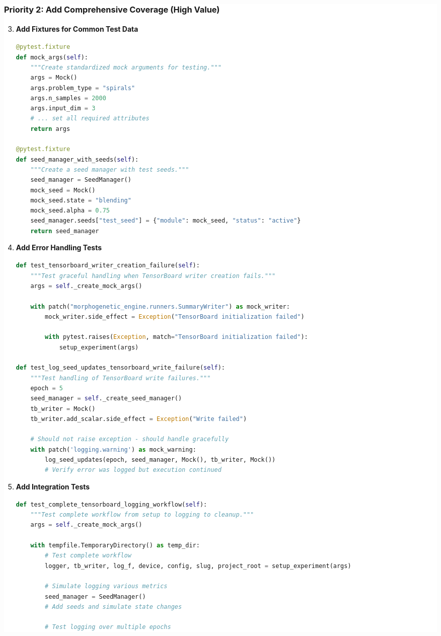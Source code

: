 ### Priority 2: Add Comprehensive Coverage (High Value)

3. **Add Fixtures for Common Test Data**
   ```python
   @pytest.fixture
   def mock_args(self):
       """Create standardized mock arguments for testing."""
       args = Mock()
       args.problem_type = "spirals"
       args.n_samples = 2000
       args.input_dim = 3
       # ... set all required attributes
       return args
   
   @pytest.fixture
   def seed_manager_with_seeds(self):
       """Create a seed manager with test seeds."""
       seed_manager = SeedManager()
       mock_seed = Mock()
       mock_seed.state = "blending"
       mock_seed.alpha = 0.75
       seed_manager.seeds["test_seed"] = {"module": mock_seed, "status": "active"}
       return seed_manager
   ```

4. **Add Error Handling Tests**
   ```python
   def test_tensorboard_writer_creation_failure(self):
       """Test graceful handling when TensorBoard writer creation fails."""
       args = self._create_mock_args()
       
       with patch("morphogenetic_engine.runners.SummaryWriter") as mock_writer:
           mock_writer.side_effect = Exception("TensorBoard initialization failed")
           
           with pytest.raises(Exception, match="TensorBoard initialization failed"):
               setup_experiment(args)
   
   def test_log_seed_updates_tensorboard_write_failure(self):
       """Test handling of TensorBoard write failures."""
       epoch = 5
       seed_manager = self._create_seed_manager()
       tb_writer = Mock()
       tb_writer.add_scalar.side_effect = Exception("Write failed")
       
       # Should not raise exception - should handle gracefully
       with patch('logging.warning') as mock_warning:
           log_seed_updates(epoch, seed_manager, Mock(), tb_writer, Mock())
           # Verify error was logged but execution continued
   ```

5. **Add Integration Tests**
   ```python
   def test_complete_tensorboard_logging_workflow(self):
       """Test complete workflow from setup to logging to cleanup."""
       args = self._create_mock_args()
       
       with tempfile.TemporaryDirectory() as temp_dir:
           # Test complete workflow
           logger, tb_writer, log_f, device, config, slug, project_root = setup_experiment(args)
           
           # Simulate logging various metrics
           seed_manager = SeedManager()
           # Add seeds and simulate state changes
           
           # Test logging over multiple epochs
   ```